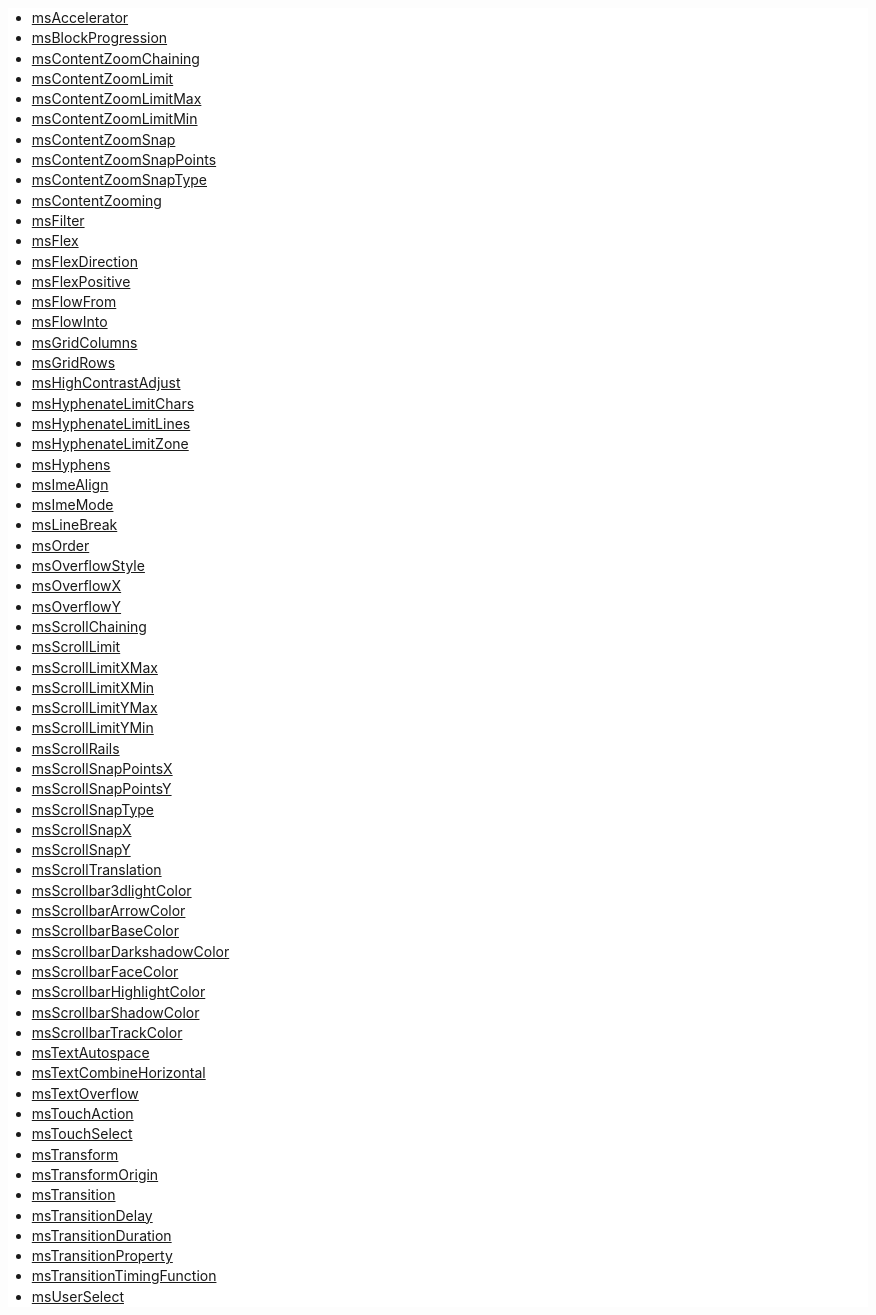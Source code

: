 - [msAccelerator](internal_.Properties.md#msaccelerator)
- [msBlockProgression](internal_.Properties.md#msblockprogression)
- [msContentZoomChaining](internal_.Properties.md#mscontentzoomchaining)
- [msContentZoomLimit](internal_.Properties.md#mscontentzoomlimit)
- [msContentZoomLimitMax](internal_.Properties.md#mscontentzoomlimitmax)
- [msContentZoomLimitMin](internal_.Properties.md#mscontentzoomlimitmin)
- [msContentZoomSnap](internal_.Properties.md#mscontentzoomsnap)
- [msContentZoomSnapPoints](internal_.Properties.md#mscontentzoomsnappoints)
- [msContentZoomSnapType](internal_.Properties.md#mscontentzoomsnaptype)
- [msContentZooming](internal_.Properties.md#mscontentzooming)
- [msFilter](internal_.Properties.md#msfilter)
- [msFlex](internal_.Properties.md#msflex)
- [msFlexDirection](internal_.Properties.md#msflexdirection)
- [msFlexPositive](internal_.Properties.md#msflexpositive)
- [msFlowFrom](internal_.Properties.md#msflowfrom)
- [msFlowInto](internal_.Properties.md#msflowinto)
- [msGridColumns](internal_.Properties.md#msgridcolumns)
- [msGridRows](internal_.Properties.md#msgridrows)
- [msHighContrastAdjust](internal_.Properties.md#mshighcontrastadjust)
- [msHyphenateLimitChars](internal_.Properties.md#mshyphenatelimitchars)
- [msHyphenateLimitLines](internal_.Properties.md#mshyphenatelimitlines)
- [msHyphenateLimitZone](internal_.Properties.md#mshyphenatelimitzone)
- [msHyphens](internal_.Properties.md#mshyphens)
- [msImeAlign](internal_.Properties.md#msimealign)
- [msImeMode](internal_.Properties.md#msimemode)
- [msLineBreak](internal_.Properties.md#mslinebreak)
- [msOrder](internal_.Properties.md#msorder)
- [msOverflowStyle](internal_.Properties.md#msoverflowstyle)
- [msOverflowX](internal_.Properties.md#msoverflowx)
- [msOverflowY](internal_.Properties.md#msoverflowy)
- [msScrollChaining](internal_.Properties.md#msscrollchaining)
- [msScrollLimit](internal_.Properties.md#msscrolllimit)
- [msScrollLimitXMax](internal_.Properties.md#msscrolllimitxmax)
- [msScrollLimitXMin](internal_.Properties.md#msscrolllimitxmin)
- [msScrollLimitYMax](internal_.Properties.md#msscrolllimitymax)
- [msScrollLimitYMin](internal_.Properties.md#msscrolllimitymin)
- [msScrollRails](internal_.Properties.md#msscrollrails)
- [msScrollSnapPointsX](internal_.Properties.md#msscrollsnappointsx)
- [msScrollSnapPointsY](internal_.Properties.md#msscrollsnappointsy)
- [msScrollSnapType](internal_.Properties.md#msscrollsnaptype)
- [msScrollSnapX](internal_.Properties.md#msscrollsnapx)
- [msScrollSnapY](internal_.Properties.md#msscrollsnapy)
- [msScrollTranslation](internal_.Properties.md#msscrolltranslation)
- [msScrollbar3dlightColor](internal_.Properties.md#msscrollbar3dlightcolor)
- [msScrollbarArrowColor](internal_.Properties.md#msscrollbararrowcolor)
- [msScrollbarBaseColor](internal_.Properties.md#msscrollbarbasecolor)
- [msScrollbarDarkshadowColor](internal_.Properties.md#msscrollbardarkshadowcolor)
- [msScrollbarFaceColor](internal_.Properties.md#msscrollbarfacecolor)
- [msScrollbarHighlightColor](internal_.Properties.md#msscrollbarhighlightcolor)
- [msScrollbarShadowColor](internal_.Properties.md#msscrollbarshadowcolor)
- [msScrollbarTrackColor](internal_.Properties.md#msscrollbartrackcolor)
- [msTextAutospace](internal_.Properties.md#mstextautospace)
- [msTextCombineHorizontal](internal_.Properties.md#mstextcombinehorizontal)
- [msTextOverflow](internal_.Properties.md#mstextoverflow)
- [msTouchAction](internal_.Properties.md#mstouchaction)
- [msTouchSelect](internal_.Properties.md#mstouchselect)
- [msTransform](internal_.Properties.md#mstransform)
- [msTransformOrigin](internal_.Properties.md#mstransformorigin)
- [msTransition](internal_.Properties.md#mstransition)
- [msTransitionDelay](internal_.Properties.md#mstransitiondelay)
- [msTransitionDuration](internal_.Properties.md#mstransitionduration)
- [msTransitionProperty](internal_.Properties.md#mstransitionproperty)
- [msTransitionTimingFunction](internal_.Properties.md#mstransitiontimingfunction)
- [msUserSelect](internal_.Properties.md#msuserselect)